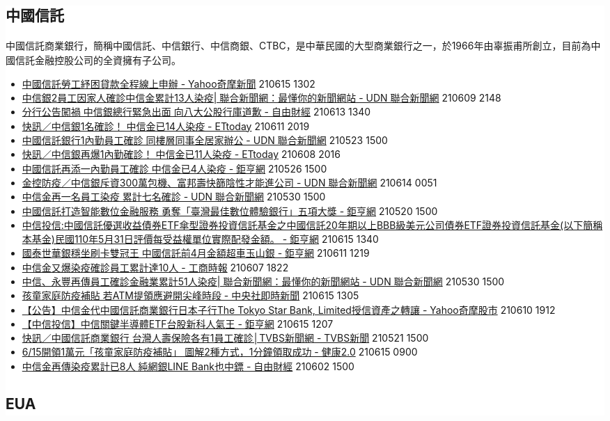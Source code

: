 ## 中國信託

中國信託商業銀行，簡稱中國信託、中信銀行、中信商銀、CTBC，是中華民國的大型商業銀行之一，於1966年由辜振甫所創立，目前為中國信託金融控股公司的全資擁有子公司。
- [中國信託勞工紓困貸款全程線上申辦 - Yahoo奇摩新聞](https://tw.news.yahoo.com/%E4%B8%AD%E5%9C%8B%E4%BF%A1%E8%A8%97%E5%8B%9E%E5%B7%A5%E7%B4%93%E5%9B%B0%E8%B2%B8%E6%AC%BE%E5%85%A8%E7%A8%8B%E7%B7%9A%E4%B8%8A%E7%94%B3%E8%BE%A6-050252062.html "中國信託勞工紓困貸款全程線上申辦 - Yahoo奇摩新聞") 210615 1302
- [中信銀2員工因家人確診中信金累計13人染疫| 聯合新聞網：最懂你的新聞網站 - UDN 聯合新聞網](https://udn.com/news/story/7239/5521604 "中信銀2員工因家人確診中信金累計13人染疫| 聯合新聞網：最懂你的新聞網站 - UDN 聯合新聞網") 210609 2148
- [分行公告闖禍 中信銀總行緊急出面 向八大公股行庫道歉 - 自由財經](https://ec.ltn.com.tw/article/breakingnews/3568397 "分行公告闖禍 中信銀總行緊急出面 向八大公股行庫道歉 - 自由財經") 210613 1340
- [快訊／中信銀1名確診！ 中信金已14人染疫 - ETtoday](https://finance.ettoday.net/news/2005114 "快訊／中信銀1名確診！ 中信金已14人染疫 - ETtoday") 210611 2019
- [中國信託銀行1內勤員工確診 同樓層同事全居家辦公 - UDN 聯合新聞網](https://udn.com/news/story/7239/5479960 "中國信託銀行1內勤員工確診 同樓層同事全居家辦公 - UDN 聯合新聞網") 210523 1500
- [快訊／中信銀再爆1內勤確診！ 中信金已11人染疫 - ETtoday](https://finance.ettoday.net/news/2002374 "快訊／中信銀再爆1內勤確診！ 中信金已11人染疫 - ETtoday") 210608 2016
- [中國信託再添一內勤員工確診 中信金已4人染疫 - 鉅亨網](https://m.cnyes.com/news/id/4652300 "中國信託再添一內勤員工確診 中信金已4人染疫 - 鉅亨網") 210526 1500
- [金控防疫／中信銀斥資300萬包機、富邦壽快篩陰性才能進公司 - UDN 聯合新聞網](https://udn.com/news/story/7239/5530487 "金控防疫／中信銀斥資300萬包機、富邦壽快篩陰性才能進公司 - UDN 聯合新聞網") 210614 0051
- [中信金再一名員工染疫 累計七名確診 - UDN 聯合新聞網](https://udn.com/news/story/120940/5495889 "中信金再一名員工染疫 累計七名確診 - UDN 聯合新聞網") 210530 1500
- [中國信託打造智能數位金融服務 勇奪「臺灣最佳數位體驗銀行」五項大獎 - 鉅亨網](https://m.cnyes.com/news/id/4648664 "中國信託打造智能數位金融服務 勇奪「臺灣最佳數位體驗銀行」五項大獎 - 鉅亨網") 210520 1500
- [中信投信:中國信託優選收益債券ETF傘型證券投資信託基金之中國信託20年期以上BBB級美元公司債券ETF證券投資信託基金(以下簡稱本基金)民國110年5月31日評價每受益權單位實際配發金額。 - 鉅亨網](https://news.cnyes.com/news/id/4661215 "中信投信:中國信託優選收益債券ETF傘型證券投資信託基金之中國信託20年期以上BBB級美元公司債券ETF證券投資信託基金(以下簡稱本基金)民國110年5月31日評價每受益權單位實際配發金額。 - 鉅亨網") 210615 1340
- [國泰世華銀穩坐刷卡雙冠王 中國信託前4月金額超車玉山銀 - 鉅亨網](https://m.cnyes.com/news/id/4660374 "國泰世華銀穩坐刷卡雙冠王 中國信託前4月金額超車玉山銀 - 鉅亨網") 210611 1219
- [中信金又爆染疫確診員工累計達10人 - 工商時報](https://ctee.com.tw/news/finance/471377.html "中信金又爆染疫確診員工累計達10人 - 工商時報") 210607 1822
- [中信、永豐再傳員工確診金融業累計51人染疫| 聯合新聞網：最懂你的新聞網站 - UDN 聯合新聞網](https://udn.com/news/story/7239/5496694 "中信、永豐再傳員工確診金融業累計51人染疫| 聯合新聞網：最懂你的新聞網站 - UDN 聯合新聞網") 210530 1500
- [孩童家庭防疫補貼 若ATM提領應避開尖峰時段 - 中央社即時新聞](https://www.cna.com.tw/news/aipl/202106150134.aspx "孩童家庭防疫補貼 若ATM提領應避開尖峰時段 - 中央社即時新聞") 210615 1305
- [【公告】中信金代中國信託商業銀行日本子行The Tokyo Star Bank, Limited授信資產之轉讓 - Yahoo奇摩股市](https://tw.stock.yahoo.com/news/%E5%85%AC%E5%91%8A-%E4%B8%AD%E4%BF%A1%E9%87%91%E4%BB%A3%E4%B8%AD%E5%9C%8B%E4%BF%A1%E8%A8%97%E5%95%86%E6%A5%AD%E9%8A%80%E8%A1%8C%E6%97%A5%E6%9C%AC%E5%AD%90%E8%A1%8Cthe-tokyo-star-bank-111226746.html "【公告】中信金代中國信託商業銀行日本子行The Tokyo Star Bank, Limited授信資產之轉讓 - Yahoo奇摩股市") 210610 1912
- [【中信投信】中信關鍵半導體ETF台股新科人氣王 - 鉅亨網](https://news.cnyes.com/news/id/4661178 "【中信投信】中信關鍵半導體ETF台股新科人氣王 - 鉅亨網") 210615 1207
- [快訊／中國信託商業銀行 台灣人壽保險各有1員工確診│TVBS新聞網 - TVBS新聞](https://news.tvbs.com.tw/life/1514031 "快訊／中國信託商業銀行 台灣人壽保險各有1員工確診│TVBS新聞網 - TVBS新聞") 210521 1500
- [6/15開領1萬元「孩童家庭防疫補貼」 圖解2種方式，1分鐘領取成功 - 健康2.0](https://health.tvbs.com.tw/life/328515 "6/15開領1萬元「孩童家庭防疫補貼」 圖解2種方式，1分鐘領取成功 - 健康2.0") 210615 0900
- [中信金再傳染疫累計已8人 純網銀LINE Bank也中鏢 - 自由財經](https://ec.ltn.com.tw/article/breakingnews/3555527 "中信金再傳染疫累計已8人 純網銀LINE Bank也中鏢 - 自由財經") 210602 1500

## EUA
